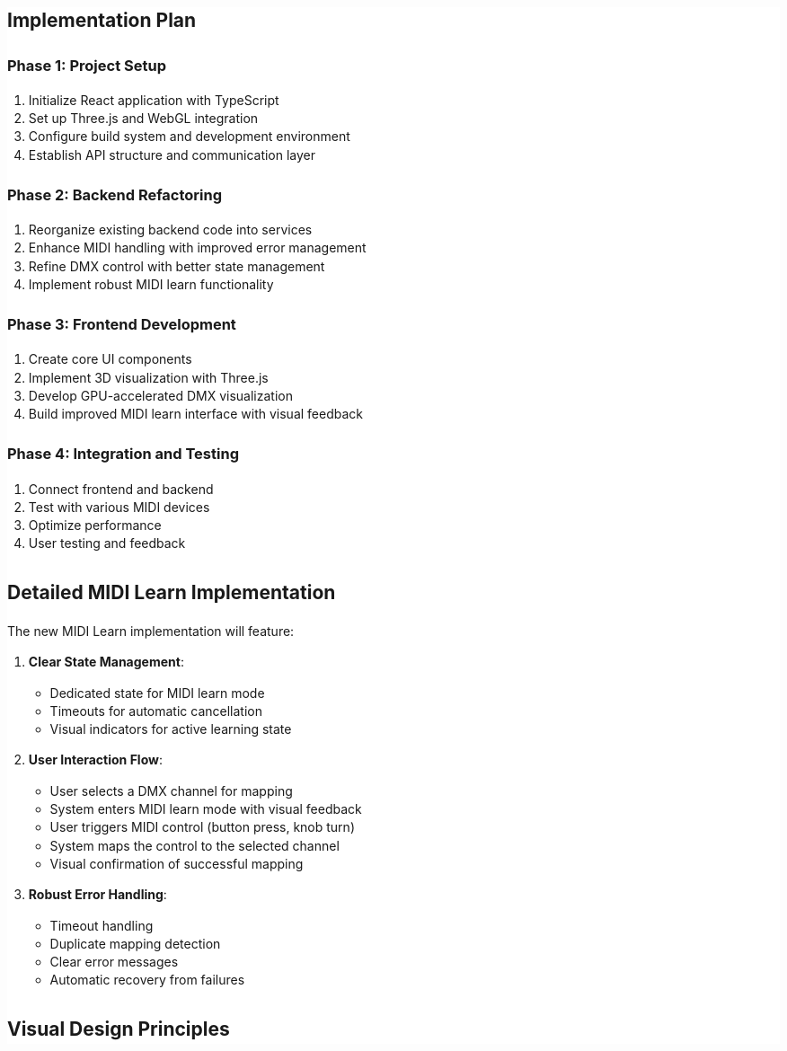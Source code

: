 ## Implementation Plan

### Phase 1: Project Setup
1. Initialize React application with TypeScript
2. Set up Three.js and WebGL integration
3. Configure build system and development environment
4. Establish API structure and communication layer

### Phase 2: Backend Refactoring
1. Reorganize existing backend code into services
2. Enhance MIDI handling with improved error management
3. Refine DMX control with better state management
4. Implement robust MIDI learn functionality

### Phase 3: Frontend Development
1. Create core UI components
2. Implement 3D visualization with Three.js
3. Develop GPU-accelerated DMX visualization
4. Build improved MIDI learn interface with visual feedback

### Phase 4: Integration and Testing
1. Connect frontend and backend
2. Test with various MIDI devices
3. Optimize performance
4. User testing and feedback

## Detailed MIDI Learn Implementation

The new MIDI Learn implementation will feature:

1. **Clear State Management**:
   - Dedicated state for MIDI learn mode
   - Timeouts for automatic cancellation
   - Visual indicators for active learning state

2. **User Interaction Flow**:
   - User selects a DMX channel for mapping
   - System enters MIDI learn mode with visual feedback
   - User triggers MIDI control (button press, knob turn)
   - System maps the control to the selected channel
   - Visual confirmation of successful mapping

3. **Robust Error Handling**:
   - Timeout handling
   - Duplicate mapping detection
   - Clear error messages
   - Automatic recovery from failures

## Visual Design Principles
